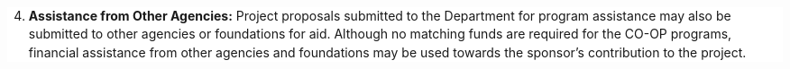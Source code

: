 4. **Assistance from Other Agencies:** Project proposals submitted to the Department for program assistance may also be submitted to other agencies or foundations for aid. Although no matching funds are required for the CO-OP programs, financial assistance from other agencies and foundations may be used towards the sponsor’s contribution to the project.


[//begin]: # "Autogenerated link references for markdown compatibility"
[640-Acquisition-Development#640.1 General Project Criteria|640.1 General Project Criteria]: 640-Acquisition-Development.md "640 Acquisition & Development"
[640-Acquisition-Development#640.2 Acquisition Criteria|640.2 Acquisition Criteria]: 640-Acquisition-Development.md "640 Acquisition & Development"
[640-Acquisition-Development#640.3 Development Criteria|640.3 Development Criteria]: 640-Acquisition-Development.md "640 Acquisition & Development"
[640-Acquisition-Development#640.4 Community Outdoor Outreach Program Criteria|640.4 Community Outdoor Outreach Program Criteria]: 640-Acquisition-Development.md "640 Acquisition & Development"
[//end]: # "Autogenerated link references"